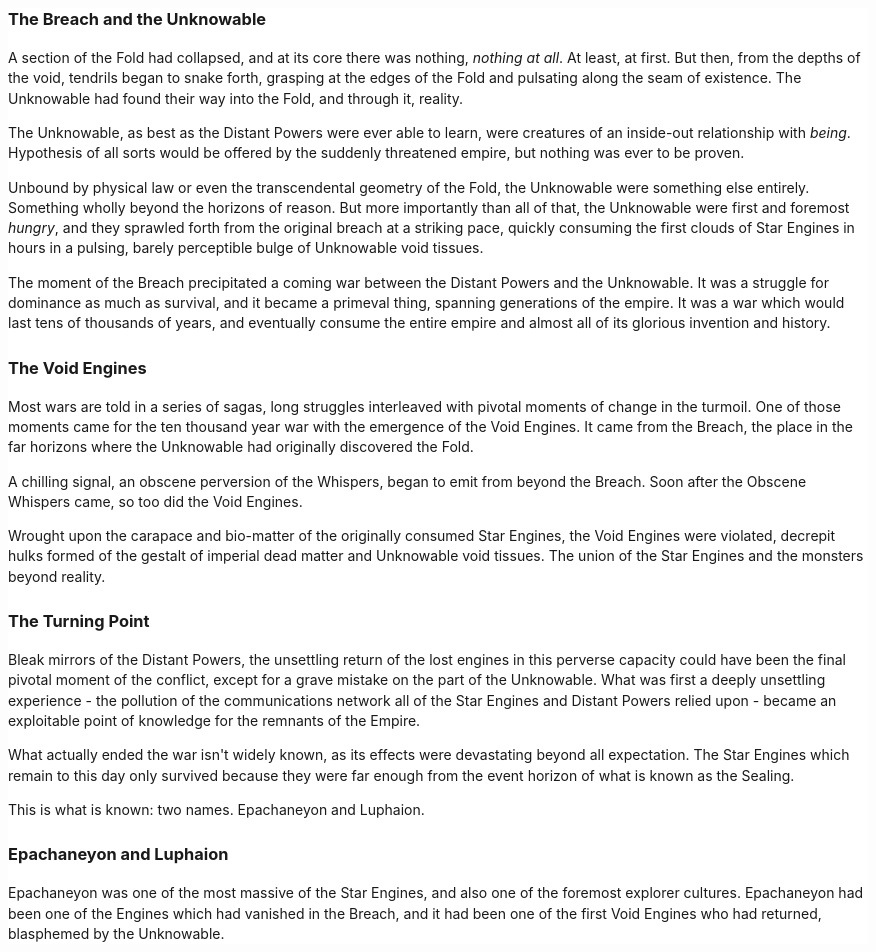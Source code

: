 ### The Breach and the Unknowable

A section of the Fold had collapsed, and at its core there was nothing, _nothing at all_.  At least, at first.  But then, from the depths of the void, tendrils began to snake forth, grasping at the edges of the Fold and pulsating along the seam of existence.  The Unknowable had found their way into the Fold, and through it, reality.

The Unknowable, as best as the Distant Powers were ever able to learn, were creatures of an inside-out relationship with _being_.  Hypothesis of all sorts would be offered by the suddenly threatened empire, but nothing was ever to be proven.

Unbound by physical law or even the transcendental geometry of the Fold, the Unknowable were something else entirely.  Something wholly beyond the horizons of reason.  But more importantly than all of that, the Unknowable were first and foremost _hungry_, and they sprawled forth from the original breach at a striking pace, quickly consuming the first clouds of Star Engines in hours in a pulsing, barely perceptible bulge of Unknowable void tissues.

The moment of the Breach precipitated a coming war between the Distant Powers and the Unknowable.  It was a struggle for dominance as much as survival, and it became a primeval thing, spanning generations of the empire.  It was a war which would last tens of thousands of years, and eventually consume the entire empire and almost all of its glorious invention and history.

### The Void Engines

Most wars are told in a series of sagas, long struggles interleaved with pivotal moments of change in the turmoil.  One of those moments came for the ten thousand year war with the emergence of the Void Engines.  It came from the Breach, the place in the far horizons where the Unknowable had originally discovered the Fold.

A chilling signal, an obscene perversion of the Whispers, began to emit from  beyond the Breach.  Soon after the Obscene Whispers came, so too did the Void Engines.

Wrought upon the carapace and bio-matter of the originally consumed Star Engines, the Void Engines were violated, decrepit hulks formed of the gestalt of imperial dead matter and Unknowable void tissues.  The union of the Star Engines and the monsters beyond reality.

### The Turning Point

Bleak mirrors of the Distant Powers, the unsettling return of the lost engines in this perverse capacity could have been the final pivotal moment of the conflict, except for a grave mistake on the part of the Unknowable.  What was first a deeply unsettling experience - the pollution of the communications network all of the Star Engines and Distant Powers relied upon - became an exploitable point of knowledge for the remnants of the Empire.

What actually ended the war isn't widely known, as its effects were devastating beyond all expectation.  The Star Engines which remain to this day only survived because they were far enough from the event horizon of what is known as the Sealing.

This is what is known: two names.  Epachaneyon and Luphaion.

### Epachaneyon and Luphaion

Epachaneyon was one of the most massive of the Star Engines, and also one of the foremost explorer cultures.  Epachaneyon had been one of the Engines which had vanished in the Breach, and it had been one of the first Void Engines who had returned, blasphemed by the Unknowable.
